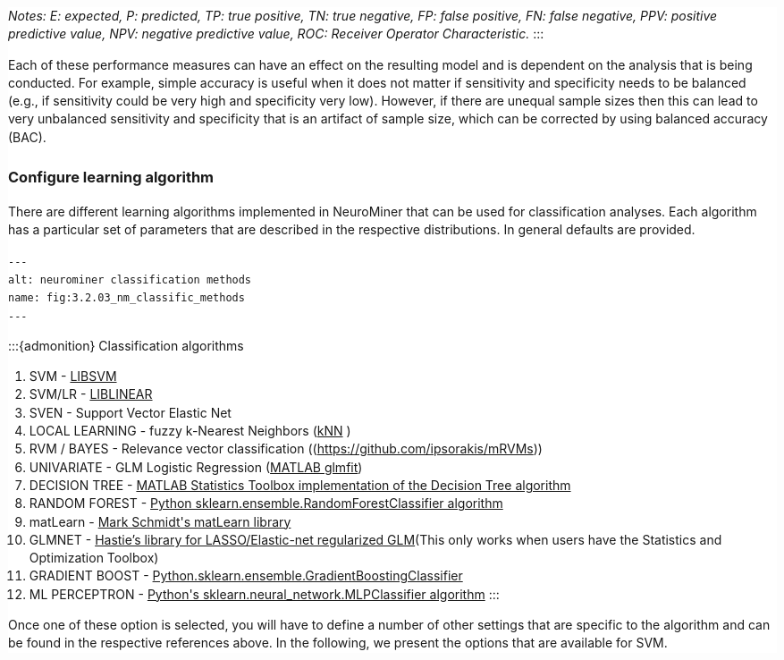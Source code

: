 *Notes: E: expected, P: predicted, TP: true positive, TN: true negative, FP: false positive, FN: false negative, PPV: positive predictive value, NPV: negative predictive value, ROC: Receiver Operator Characteristic.*
:::

Each of these performance measures can have an effect on the resulting model and is dependent on the analysis that is being conducted. For example, simple accuracy is useful when it does not matter if sensitivity and specificity needs to be balanced (e.g., if sensitivity could be very high and specificity very low). However, if there are unequal sample sizes then this can lead to very unbalanced sensitivity and specificity that is an artifact of sample size, which can be corrected by using balanced accuracy (BAC).


### Configure learning algorithm

There are different learning algorithms implemented in NeuroMiner that can be used for classification analyses. Each algorithm has a particular set of parameters that are described in the respective distributions. In general defaults are provided.

```{figure} Images/NM_classific_methods.png
---
alt: neurominer classification methods
name: fig:3.2.03_nm_classific_methods
---
```

:::{admonition} Classification algorithms
1. SVM - [LIBSVM](https://www.csie.ntu.edu.tw/~cjlin/libsvm/)
2. SVM/LR - [LIBLINEAR](https://www.csie.ntu.edu.tw/~cjlin/liblinear/)
3. SVEN - Support Vector Elastic Net
4. LOCAL LEARNING - fuzzy k-Nearest Neighbors ([kNN](https://de.mathworks.com/matlabcentral/fileexchange/13358-fuzzy-knn)
)
5. RVM / BAYES - Relevance vector classification ((https://github.com/ipsorakis/mRVMs))
6. UNIVARIATE - GLM Logistic Regression ([MATLAB glmfit](https://de.mathworks.com/help/stats/glmfit.html))
7. DECISION TREE - [MATLAB Statistics Toolbox implementation of the Decision Tree algorithm](http://de.mathworks.com/help/stats/classification-trees-and-regression-trees.html)
8. RANDOM FOREST - [Python sklearn.ensemble.RandomForestClassifier algorithm](https://scikit-learn.org/stable/modules/generated/sklearn.ensemble.RandomForestClassifier.html)
9. matLearn - [Mark Schmidt's matLearn library](https://www.cs.ubc.ca/~schmidtm/Software/matLearn.html)
10. GLMNET - [Hastie’s library for LASSO/Elastic-net regularized GLM](https://web.stanford.edu/~hastie/glmnet/glmnet_alpha.html)(This only works when users have the Statistics and Optimization
Toolbox)
11. GRADIENT BOOST - [Python.sklearn.ensemble.GradientBoostingClassifier](https://scikit-learn.org/stable/modules/generated/sklearn.ensemble.GradientBoostingClassifier.html)
12. ML PERCEPTRON - [Python's sklearn.neural_network.MLPClassifier algorithm](https://scikit-learn.org/stable/modules/generated/sklearn.neural_network.MLPClassifier.html)
:::

Once one of these option is selected, you will have to define a number
of other settings that are specific to the algorithm and can be found in
the respective references above. In the following, we present the
options that are available for SVM.
